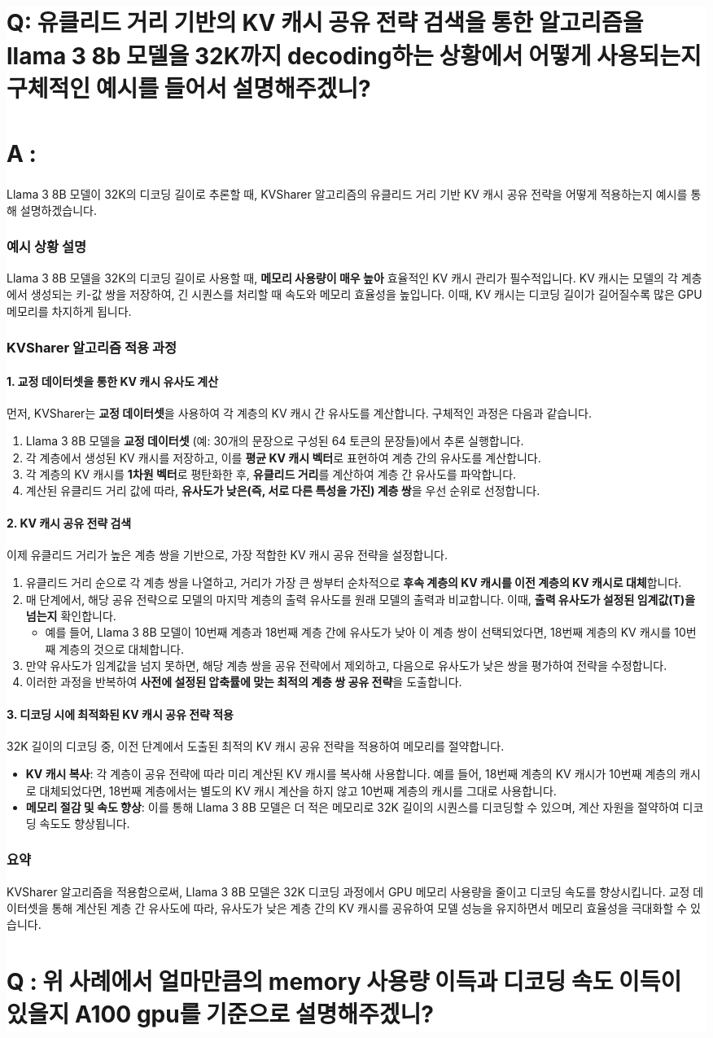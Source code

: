 
# Q: 유클리드 거리 기반의 KV 캐시 공유 전략 검색을 통한 알고리즘을 llama 3 8b 모델을 32K까지 decoding하는 상황에서 어떻게 사용되는지 구체적인 예시를 들어서 설명해주겠니?

# A : 
Llama 3 8B 모델이 32K의 디코딩 길이로 추론할 때, KVSharer 알고리즘의 유클리드 거리 기반 KV 캐시 공유 전략을 어떻게 적용하는지 예시를 통해 설명하겠습니다.

### 예시 상황 설명

Llama 3 8B 모델을 32K의 디코딩 길이로 사용할 때, **메모리 사용량이 매우 높아** 효율적인 KV 캐시 관리가 필수적입니다. KV 캐시는 모델의 각 계층에서 생성되는 키-값 쌍을 저장하여, 긴 시퀀스를 처리할 때 속도와 메모리 효율성을 높입니다. 이때, KV 캐시는 디코딩 길이가 길어질수록 많은 GPU 메모리를 차지하게 됩니다.

### KVSharer 알고리즘 적용 과정

#### 1. **교정 데이터셋을 통한 KV 캐시 유사도 계산**

먼저, KVSharer는 **교정 데이터셋**을 사용하여 각 계층의 KV 캐시 간 유사도를 계산합니다. 구체적인 과정은 다음과 같습니다.

1. Llama 3 8B 모델을 **교정 데이터셋** (예: 30개의 문장으로 구성된 64 토큰의 문장들)에서 추론 실행합니다.
2. 각 계층에서 생성된 KV 캐시를 저장하고, 이를 **평균 KV 캐시 벡터**로 표현하여 계층 간의 유사도를 계산합니다.
3. 각 계층의 KV 캐시를 **1차원 벡터**로 평탄화한 후, **유클리드 거리**를 계산하여 계층 간 유사도를 파악합니다.
4. 계산된 유클리드 거리 값에 따라, **유사도가 낮은(즉, 서로 다른 특성을 가진) 계층 쌍**을 우선 순위로 선정합니다.

#### 2. **KV 캐시 공유 전략 검색**

이제 유클리드 거리가 높은 계층 쌍을 기반으로, 가장 적합한 KV 캐시 공유 전략을 설정합니다.

1. 유클리드 거리 순으로 각 계층 쌍을 나열하고, 거리가 가장 큰 쌍부터 순차적으로 **후속 계층의 KV 캐시를 이전 계층의 KV 캐시로 대체**합니다.
2. 매 단계에서, 해당 공유 전략으로 모델의 마지막 계층의 출력 유사도를 원래 모델의 출력과 비교합니다. 이때, **출력 유사도가 설정된 임계값(T)을 넘는지** 확인합니다.
   - 예를 들어, Llama 3 8B 모델이 10번째 계층과 18번째 계층 간에 유사도가 낮아 이 계층 쌍이 선택되었다면, 18번째 계층의 KV 캐시를 10번째 계층의 것으로 대체합니다.
3. 만약 유사도가 임계값을 넘지 못하면, 해당 계층 쌍을 공유 전략에서 제외하고, 다음으로 유사도가 낮은 쌍을 평가하여 전략을 수정합니다.
4. 이러한 과정을 반복하여 **사전에 설정된 압축률에 맞는 최적의 계층 쌍 공유 전략**을 도출합니다.

#### 3. **디코딩 시에 최적화된 KV 캐시 공유 전략 적용**

32K 길이의 디코딩 중, 이전 단계에서 도출된 최적의 KV 캐시 공유 전략을 적용하여 메모리를 절약합니다.

- **KV 캐시 복사**: 각 계층이 공유 전략에 따라 미리 계산된 KV 캐시를 복사해 사용합니다. 예를 들어, 18번째 계층의 KV 캐시가 10번째 계층의 캐시로 대체되었다면, 18번째 계층에서는 별도의 KV 캐시 계산을 하지 않고 10번째 계층의 캐시를 그대로 사용합니다.
- **메모리 절감 및 속도 향상**: 이를 통해 Llama 3 8B 모델은 더 적은 메모리로 32K 길이의 시퀀스를 디코딩할 수 있으며, 계산 자원을 절약하여 디코딩 속도도 향상됩니다.

### 요약

KVSharer 알고리즘을 적용함으로써, Llama 3 8B 모델은 32K 디코딩 과정에서 GPU 메모리 사용량을 줄이고 디코딩 속도를 향상시킵니다. 교정 데이터셋을 통해 계산된 계층 간 유사도에 따라, 유사도가 낮은 계층 간의 KV 캐시를 공유하여 모델 성능을 유지하면서 메모리 효율성을 극대화할 수 있습니다.

# Q : 위 사례에서 얼마만큼의 memory 사용량 이득과 디코딩 속도 이득이 있을지 A100 gpu를 기준으로 설명해주겠니?
